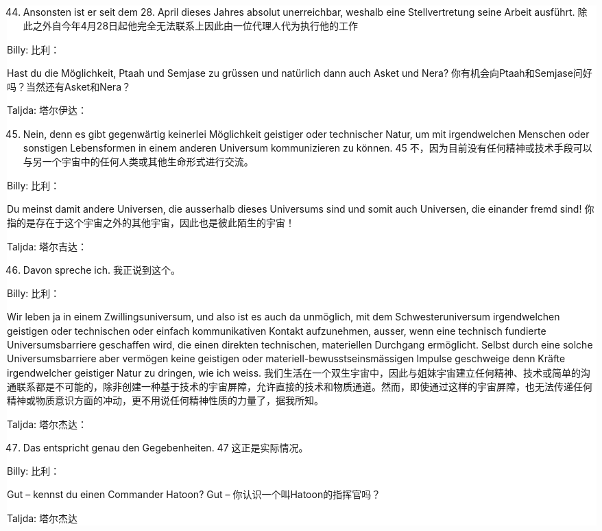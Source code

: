 44. Ansonsten ist er seit dem 28. April dieses Jahres absolut unerreichbar, weshalb eine Stellvertretung seine Arbeit ausführt.
除此之外自今年4月28日起他完全无法联系上因此由一位代理人代为执行他的工作

Billy:
比利：

Hast du die Möglichkeit, Ptaah und Semjase zu grüssen und natürlich dann auch Asket und Nera?
你有机会向Ptaah和Semjase问好吗？当然还有Asket和Nera？

Taljda:
塔尔伊达：

45. Nein, denn es gibt gegenwärtig keinerlei Möglichkeit geistiger oder technischer Natur, um mit irgendwelchen Menschen oder sonstigen Lebensformen in einem anderen Universum kommunizieren zu können.
45 不，因为目前没有任何精神或技术手段可以与另一个宇宙中的任何人类或其他生命形式进行交流。

Billy:
比利：

Du meinst damit andere Universen, die ausserhalb dieses Universums sind und somit auch Universen, die einander fremd sind!
你指的是存在于这个宇宙之外的其他宇宙，因此也是彼此陌生的宇宙！

Taljda:
塔尔吉达：

46. Davon spreche ich.
我正说到这个。

Billy:
比利：

Wir leben ja in einem Zwillingsuniversum, und also ist es auch da unmöglich, mit dem Schwesteruniversum irgendwelchen geistigen oder technischen oder einfach kommunikativen Kontakt aufzunehmen, ausser, wenn eine technisch fundierte Universumsbarriere geschaffen wird, die einen direkten technischen, materiellen Durchgang ermöglicht. Selbst durch eine solche Universumsbarriere aber vermögen keine geistigen oder materiell-bewusstseinsmässigen Impulse geschweige denn Kräfte irgendwelcher geistiger Natur zu dringen, wie ich weiss.
我们生活在一个双生宇宙中，因此与姐妹宇宙建立任何精神、技术或简单的沟通联系都是不可能的，除非创建一种基于技术的宇宙屏障，允许直接的技术和物质通道。然而，即使通过这样的宇宙屏障，也无法传递任何精神或物质意识方面的冲动，更不用说任何精神性质的力量了，据我所知。

Taljda:
塔尔杰达：

47. Das entspricht genau den Gegebenheiten.
47 这正是实际情况。

Billy:
比利：

Gut – kennst du einen Commander Hatoon?
Gut – 你认识一个叫Hatoon的指挥官吗？

Taljda:
塔尔杰达
